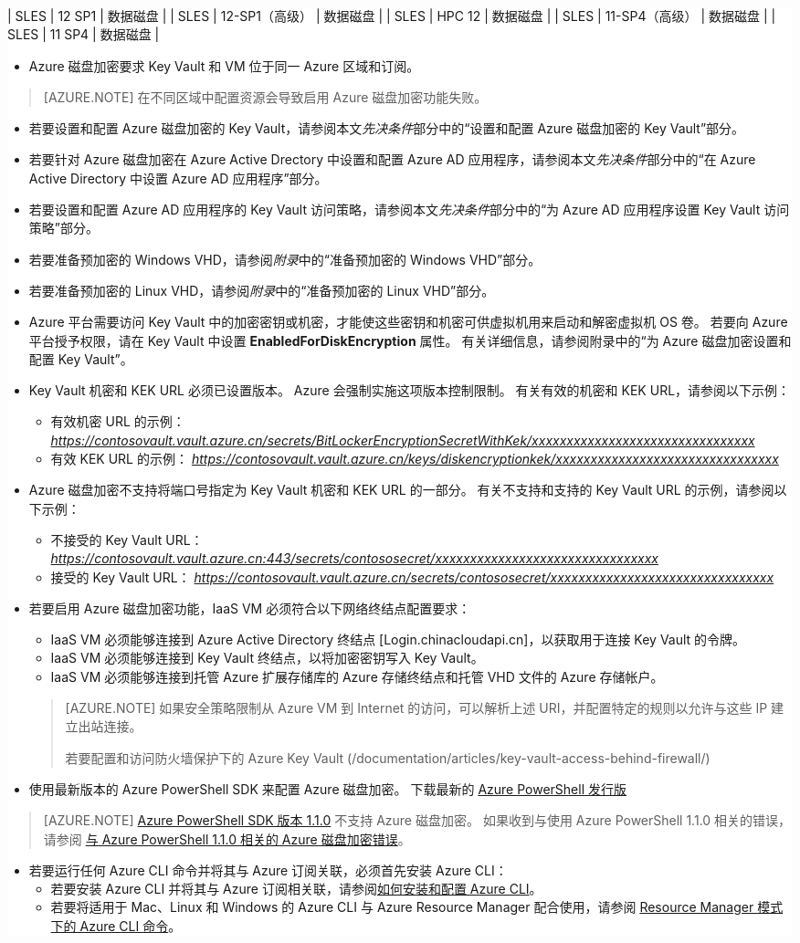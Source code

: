 | SLES | 12 SP1 | 数据磁盘 |
| SLES | 12-SP1（高级） | 数据磁盘 |
| SLES | HPC 12 | 数据磁盘 |
| SLES | 11-SP4（高级） | 数据磁盘 |
| SLES | 11 SP4 | 数据磁盘 |

* Azure 磁盘加密要求 Key Vault 和 VM 位于同一 Azure 区域和订阅。

> [AZURE.NOTE]
> 在不同区域中配置资源会导致启用 Azure 磁盘加密功能失败。

* 若要设置和配置 Azure 磁盘加密的 Key Vault，请参阅本文*先决条件*部分中的“设置和配置 Azure 磁盘加密的 Key Vault”部分。
* 若要针对 Azure 磁盘加密在 Azure Active Drectory 中设置和配置 Azure AD 应用程序，请参阅本文*先决条件*部分中的“在 Azure Active Directory 中设置 Azure AD 应用程序”部分。
* 若要设置和配置 Azure AD 应用程序的 Key Vault 访问策略，请参阅本文*先决条件*部分中的“为 Azure AD 应用程序设置 Key Vault 访问策略”部分。
* 若要准备预加密的 Windows VHD，请参阅*附录*中的“准备预加密的 Windows VHD”部分。
* 若要准备预加密的 Linux VHD，请参阅*附录*中的“准备预加密的 Linux VHD”部分。
* Azure 平台需要访问 Key Vault 中的加密密钥或机密，才能使这些密钥和机密可供虚拟机用来启动和解密虚拟机 OS 卷。 若要向 Azure 平台授予权限，请在 Key Vault 中设置 **EnabledForDiskEncryption** 属性。 有关详细信息，请参阅附录中的“为 Azure 磁盘加密设置和配置 Key Vault”。
* Key Vault 机密和 KEK URL 必须已设置版本。 Azure 会强制实施这项版本控制限制。 有关有效的机密和 KEK URL，请参阅以下示例：

  * 有效机密 URL 的示例：  *https://contosovault.vault.azure.cn/secrets/BitLockerEncryptionSecretWithKek/xxxxxxxxxxxxxxxxxxxxxxxxxxxxxxxx*
  * 有效 KEK URL 的示例：  *https://contosovault.vault.azure.cn/keys/diskencryptionkek/xxxxxxxxxxxxxxxxxxxxxxxxxxxxxxxx*

* Azure 磁盘加密不支持将端口号指定为 Key Vault 机密和 KEK URL 的一部分。 有关不支持和支持的 Key Vault URL 的示例，请参阅以下示例：

  * 不接受的 Key Vault URL： *https://contosovault.vault.azure.cn:443/secrets/contososecret/xxxxxxxxxxxxxxxxxxxxxxxxxxxxxxxx*
  * 接受的 Key Vault URL：  *https://contosovault.vault.azure.cn/secrets/contososecret/xxxxxxxxxxxxxxxxxxxxxxxxxxxxxxxx*

* 若要启用 Azure 磁盘加密功能，IaaS VM 必须符合以下网络终结点配置要求：
  * IaaS VM 必须能够连接到 Azure Active Directory 终结点 \[Login.chinacloudapi.cn\]，以获取用于连接 Key Vault 的令牌。
  * IaaS VM 必须能够连接到 Key Vault 终结点，以将加密密钥写入 Key Vault。
  * IaaS VM 必须能够连接到托管 Azure 扩展存储库的 Azure 存储终结点和托管 VHD 文件的 Azure 存储帐户。

  > [AZURE.NOTE]
  > 如果安全策略限制从 Azure VM 到 Internet 的访问，可以解析上述 URI，并配置特定的规则以允许与这些 IP 建立出站连接。
  >
  >若要配置和访问防火墙保护下的 Azure Key Vault (/documentation/articles/key-vault-access-behind-firewall/)

* 使用最新版本的 Azure PowerShell SDK 来配置 Azure 磁盘加密。 下载最新的 [Azure PowerShell 发行版](https://github.com/Azure/azure-powershell/releases)

 > [AZURE.NOTE]
  > [Azure PowerShell SDK 版本 1.1.0](https://github.com/Azure/azure-powershell/releases/tag/v1.1.0-January2016) 不支持 Azure 磁盘加密。 如果收到与使用 Azure PowerShell 1.1.0 相关的错误，请参阅 [与 Azure PowerShell 1.1.0 相关的 Azure 磁盘加密错误](http://blogs.msdn.com/b/azuresecurity/archive/2016/02/10/azure-disk-encryption-error-related-to-azure-powershell-1-1-0.aspx)。

* 若要运行任何 Azure CLI 命令并将其与 Azure 订阅关联，必须首先安装 Azure CLI：
  * 若要安装 Azure CLI 并将其与 Azure 订阅相关联，请参阅[如何安装和配置 Azure CLI](/documentation/articles/cli-install-nodejs/)。
  * 若要将适用于 Mac、Linux 和 Windows 的 Azure CLI 与 Azure Resource Manager 配合使用，请参阅 [Resource Manager 模式下的 Azure CLI 命令](/documentation/articles/azure-cli-arm-commands/)。
